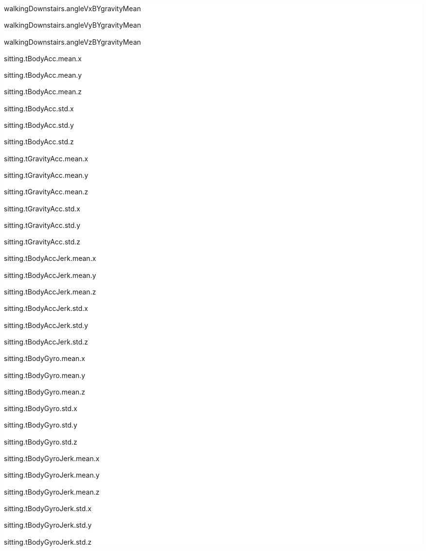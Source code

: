 walkingDownstairs.angleVxBYgravityMean

walkingDownstairs.angleVyBYgravityMean

walkingDownstairs.angleVzBYgravityMean

sitting.tBodyAcc.mean.x

sitting.tBodyAcc.mean.y

sitting.tBodyAcc.mean.z

sitting.tBodyAcc.std.x

sitting.tBodyAcc.std.y

sitting.tBodyAcc.std.z

sitting.tGravityAcc.mean.x

sitting.tGravityAcc.mean.y

sitting.tGravityAcc.mean.z

sitting.tGravityAcc.std.x

sitting.tGravityAcc.std.y

sitting.tGravityAcc.std.z

sitting.tBodyAccJerk.mean.x

sitting.tBodyAccJerk.mean.y

sitting.tBodyAccJerk.mean.z

sitting.tBodyAccJerk.std.x

sitting.tBodyAccJerk.std.y

sitting.tBodyAccJerk.std.z

sitting.tBodyGyro.mean.x

sitting.tBodyGyro.mean.y

sitting.tBodyGyro.mean.z

sitting.tBodyGyro.std.x

sitting.tBodyGyro.std.y

sitting.tBodyGyro.std.z

sitting.tBodyGyroJerk.mean.x

sitting.tBodyGyroJerk.mean.y

sitting.tBodyGyroJerk.mean.z

sitting.tBodyGyroJerk.std.x

sitting.tBodyGyroJerk.std.y

sitting.tBodyGyroJerk.std.z
